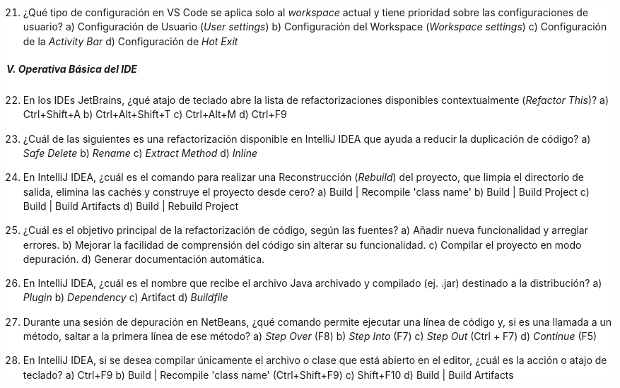 21. ¿Qué tipo de configuración en VS Code se aplica solo al *workspace* actual y tiene prioridad sobre las configuraciones de usuario?
    a) Configuración de Usuario (*User settings*)
    b) Configuración del Workspace (*Workspace settings*)
    c) Configuración de la *Activity Bar*
    d) Configuración de *Hot Exit*

##### V. Operativa Básica del IDE

22. En los IDEs JetBrains, ¿qué atajo de teclado abre la lista de refactorizaciones disponibles contextualmente (*Refactor This*)?
    a) Ctrl+Shift+A
    b) Ctrl+Alt+Shift+T
    c) Ctrl+Alt+M
    d) Ctrl+F9

23. ¿Cuál de las siguientes es una refactorización disponible en IntelliJ IDEA que ayuda a reducir la duplicación de código?
    a) *Safe Delete*
    b) *Rename*
    c) *Extract Method*
    d) *Inline*

24. En IntelliJ IDEA, ¿cuál es el comando para realizar una Reconstrucción (*Rebuild*) del proyecto, que limpia el directorio de salida, elimina las cachés y construye el proyecto desde cero?
    a) Build | Recompile 'class name'
    b) Build | Build Project
    c) Build | Build Artifacts
    d) Build | Rebuild Project

25. ¿Cuál es el objetivo principal de la refactorización de código, según las fuentes?
    a) Añadir nueva funcionalidad y arreglar errores.
    b) Mejorar la facilidad de comprensión del código sin alterar su funcionalidad.
    c) Compilar el proyecto en modo depuración.
    d) Generar documentación automática.

26. En IntelliJ IDEA, ¿cuál es el nombre que recibe el archivo Java archivado y compilado (ej. .jar) destinado a la distribución?
    a) *Plugin*
    b) *Dependency*
    c) Artifact
    d) *Buildfile*

27. Durante una sesión de depuración en NetBeans, ¿qué comando permite ejecutar una línea de código y, si es una llamada a un método, saltar a la primera línea de ese método?
    a) *Step Over* (F8)
    b) *Step Into* (F7)
    c) *Step Out* (Ctrl + F7)
    d) *Continue* (F5)

28. En IntelliJ IDEA, si se desea compilar únicamente el archivo o clase que está abierto en el editor, ¿cuál es la acción o atajo de teclado?
    a) Ctrl+F9
    b) Build | Recompile 'class name' (Ctrl+Shift+F9)
    c) Shift+F10
    d) Build | Build Artifacts
